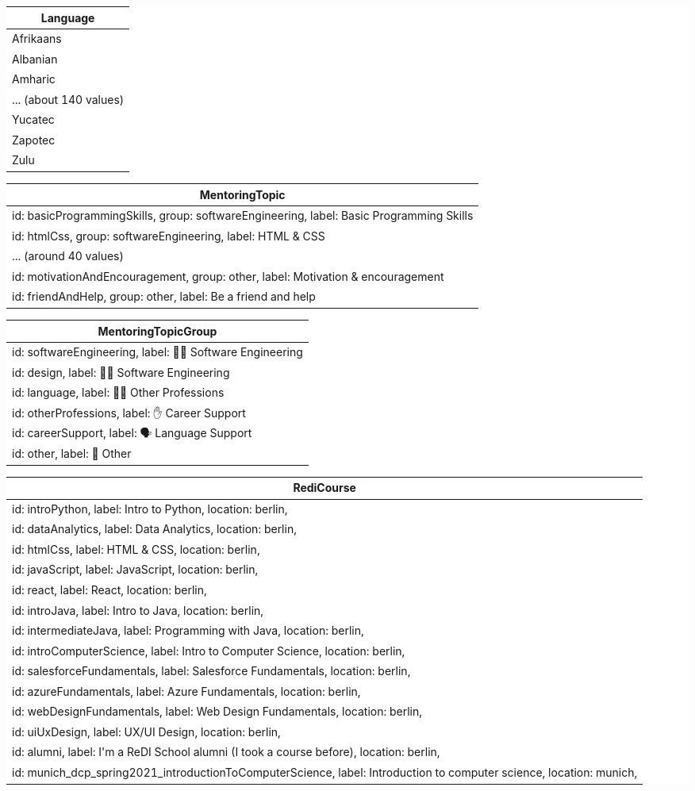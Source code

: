 | Language |
| -------- |
| Afrikaans
| Albanian
| Amharic
| ... (about 140 values)
| Yucatec
| Zapotec
| Zulu

| MentoringTopic |
| -------------- |
| id: basicProgrammingSkills, group: softwareEngineering, label: Basic Programming Skills
| id: htmlCss, group: softwareEngineering, label: HTML & CSS
| ... (around 40 values)
| id: motivationAndEncouragement, group: other, label: Motivation & encouragement
| id: friendAndHelp, group: other, label: Be a friend and help

| MentoringTopicGroup |
| ------------------- |
| id: softwareEngineering, label: 👩‍💻 Software Engineering
| id: design, label: 👩‍💻 Software Engineering
| id: language, label: 🏄‍♀️ Other Professions
| id: otherProfessions, label: ✋ Career Support
| id: careerSupport, label: 🗣️ Language Support
| id: other, label: 🤗 Other

| RediCourse |
| ---------- |
| id: introPython, label: Intro to Python, location: berlin,
| id: dataAnalytics, label: Data Analytics, location: berlin,
| id: htmlCss, label: HTML & CSS, location: berlin,
| id: javaScript, label: JavaScript, location: berlin,
| id: react, label: React, location: berlin,
| id: introJava, label: Intro to Java, location: berlin,
| id: intermediateJava, label: Programming with Java, location: berlin,
| id: introComputerScience, label: Intro to Computer Science, location: berlin,
| id: salesforceFundamentals, label: Salesforce Fundamentals, location: berlin,
| id: azureFundamentals, label: Azure Fundamentals, location: berlin,
| id: webDesignFundamentals, label: Web Design Fundamentals, location: berlin,
| id: uiUxDesign, label: UX/UI Design, location: berlin,
| id: alumni, label: I'm a ReDI School alumni (I took a course before), location: berlin,
| id: munich_dcp_spring2021_introductionToComputerScience, label: Introduction to computer science, location: munich,